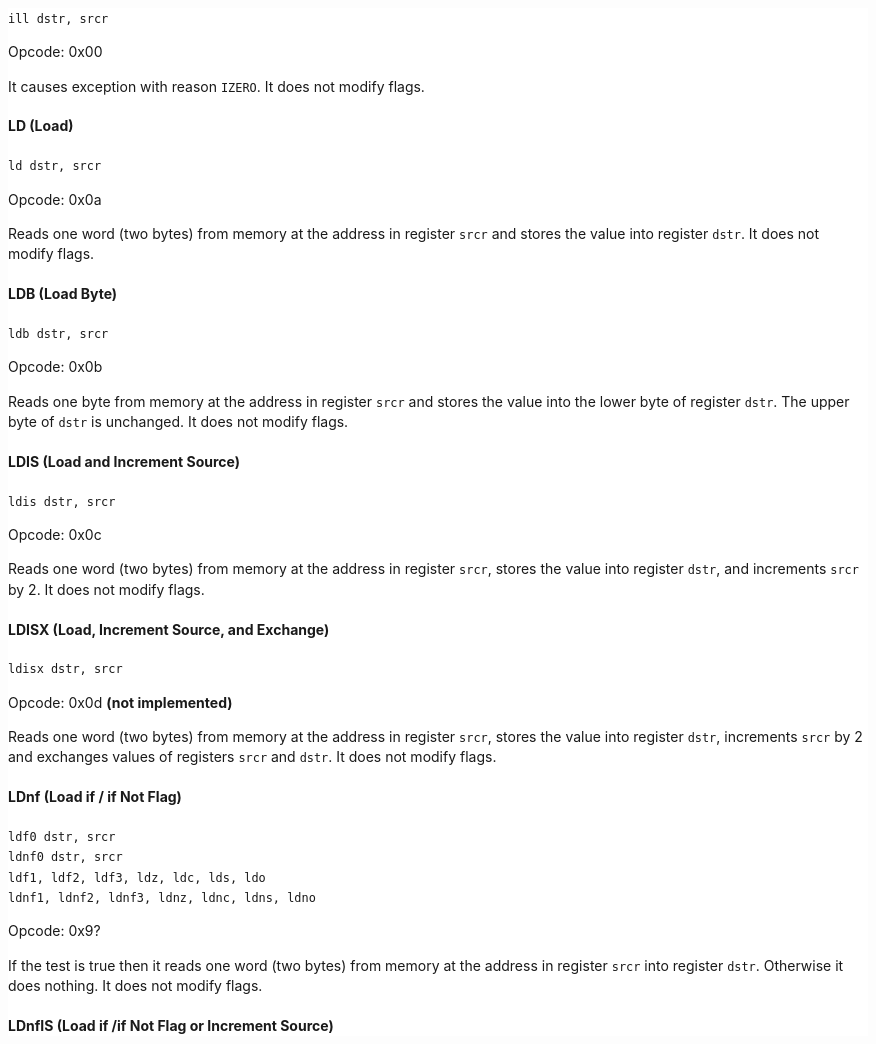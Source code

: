     ill dstr, srcr

Opcode: 0x00

It causes exception with reason `IZERO`. It does not modify flags.

#### LD (Load)

    ld dstr, srcr

Opcode: 0x0a

Reads one word (two bytes) from memory at the address in register `srcr` and
stores the value into register `dstr`. It does not modify flags.

#### LDB (Load Byte)

    ldb dstr, srcr

Opcode: 0x0b

Reads one byte from memory at the address in register `srcr` and stores the
value into the lower byte of register `dstr`. The upper byte of `dstr` is
unchanged. It does not modify flags.

#### LDIS (Load and Increment Source)

    ldis dstr, srcr

Opcode: 0x0c

Reads one word (two bytes) from memory at the address in register `srcr`,
stores the value into register `dstr`, and increments `srcr` by 2. It does not
modify flags.

#### LDISX (Load, Increment Source, and Exchange)

    ldisx dstr, srcr

Opcode: 0x0d __(not implemented)__

Reads one word (two bytes) from memory at the address in register `srcr`,
stores the value into register `dstr`, increments `srcr` by 2 and exchanges
values of registers `srcr` and `dstr`. It does not modify flags.

#### LDnf (Load if / if Not Flag)

    ldf0 dstr, srcr
    ldnf0 dstr, srcr
    ldf1, ldf2, ldf3, ldz, ldc, lds, ldo
    ldnf1, ldnf2, ldnf3, ldnz, ldnc, ldns, ldno

Opcode: 0x9?

If the test is true then it reads one word (two bytes) from memory at the
address in register `srcr` into register `dstr`. Otherwise it does nothing. It
does not modify flags.

#### LDnfIS (Load if /if Not Flag or Increment Source)

